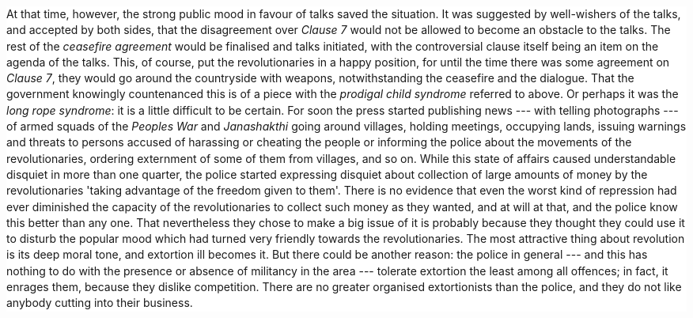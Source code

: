 At that time, however, the strong public
mood in favour of talks saved the situation.
It was suggested by well-wishers of the
talks, and accepted by both sides, that the
disagreement over _Clause 7_ would not be
allowed to become an obstacle to the talks.
The rest of the _ceasefire agreement_ would
be finalised and talks initiated, with the
controversial clause itself being an item on
the agenda of the talks. This, of course,
put the revolutionaries in a happy position,
for until the time there was some agreement
on _Clause 7_, they would go around the
countryside with weapons, notwithstanding
the ceasefire and the dialogue. That the
government knowingly countenanced this
is of a piece with the _prodigal child syndrome_
referred to above. Or perhaps it was
the _long rope syndrome_: it is a little difficult
to be certain. For soon the press started
publishing news --- with telling photographs
--- of armed squads of the _Peoples War_ and
_Janashakthi_ going around villages, holding
meetings, occupying lands, issuing
warnings and threats to persons accused
of harassing or cheating the people or
informing the police about the movements
of the revolutionaries, ordering externment
of some of them from villages, and so on.
While this state of affairs caused understandable
disquiet in more than one quarter,
the police started expressing disquiet
about collection of large amounts of money
by the revolutionaries 'taking advantage
of the freedom given to them'. There is
no evidence that even the worst kind of
repression had ever diminished the
capacity of the revolutionaries to collect
such money as they wanted, and at will
at that, and the police know this better than
any one. That nevertheless they chose to
make a big issue of it is probably because
they thought they could use it to disturb
the popular mood which had turned very
friendly towards the revolutionaries. The
most attractive thing about revolution is
its deep moral tone, and extortion ill
becomes it. But there could be another
reason: the police in general --- and this
has nothing to do with the presence or
absence of militancy in the area --- tolerate
extortion the least among all offences; in
fact, it enrages them, because they dislike
competition. There are no greater organised
extortionists than the police, and they
do not like anybody cutting into their
business.
